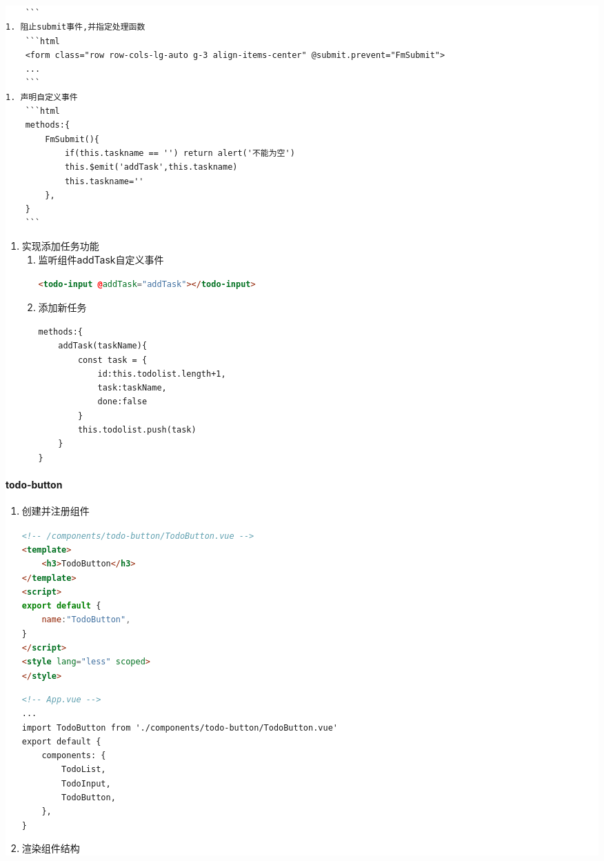         ```
    1. 阻止submit事件,并指定处理函数
        ```html
        <form class="row row-cols-lg-auto g-3 align-items-center" @submit.prevent="FmSubmit">
        ...
        ```
    1. 声明自定义事件
        ```html
        methods:{
            FmSubmit(){
                if(this.taskname == '') return alert('不能为空')
                this.$emit('addTask',this.taskname)
                this.taskname=''
            },
        }
        ```
1. 实现添加任务功能
    1. 监听组件addTask自定义事件
        ```html
        <todo-input @addTask="addTask"></todo-input>
        ```
    1. 添加新任务
        ```html
        methods:{
            addTask(taskName){
                const task = {
                    id:this.todolist.length+1,
                    task:taskName,
                    done:false
                }
                this.todolist.push(task)
            }
        }
        ```

#### todo-button
1. 创建并注册组件
    ```html
    <!-- /components/todo-button/TodoButton.vue -->
    <template>
        <h3>TodoButton</h3>
    </template>
    <script>
    export default {
        name:"TodoButton",
    }
    </script>
    <style lang="less" scoped>
    </style>
    ```
    ```html
    <!-- App.vue -->
    ...
    import TodoButton from './components/todo-button/TodoButton.vue'
    export default {
        components: { 
            TodoList,
            TodoInput,
            TodoButton,
        },
    }
    ```
1. 渲染组件结构
    ```html